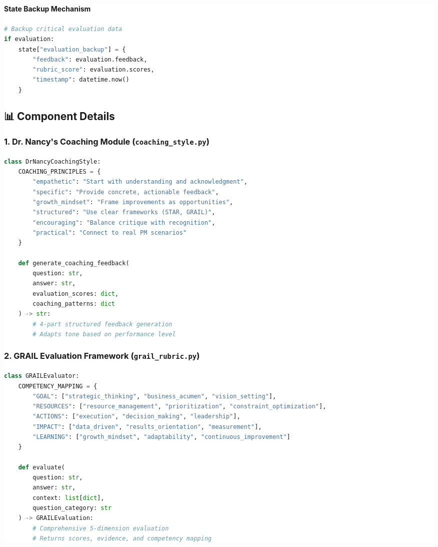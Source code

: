 #### State Backup Mechanism

```python
# Backup critical evaluation data
if evaluation:
    state["evaluation_backup"] = {
        "feedback": evaluation.feedback,
        "rubric_score": evaluation.scores,
        "timestamp": datetime.now()
    }
```

## 📊 Component Details

### 1. Dr. Nancy's Coaching Module (`coaching_style.py`)

```python
class DrNancyCoachingStyle:
    COACHING_PRINCIPLES = {
        "empathetic": "Start with understanding and acknowledgment",
        "specific": "Provide concrete, actionable feedback",
        "growth_mindset": "Frame improvements as opportunities",
        "structured": "Use clear frameworks (STAR, GRAIL)",
        "encouraging": "Balance critique with recognition",
        "practical": "Connect to real PM scenarios"
    }
    
    def generate_coaching_feedback(
        question: str,
        answer: str,
        evaluation_scores: dict,
        coaching_patterns: dict
    ) -> str:
        # 4-part structured feedback generation
        # Adapts tone based on performance level
```

### 2. GRAIL Evaluation Framework (`grail_rubric.py`)

```python
class GRAILEvaluator:
    COMPETENCY_MAPPING = {
        "GOAL": ["strategic_thinking", "business_acumen", "vision_setting"],
        "RESOURCES": ["resource_management", "prioritization", "constraint_optimization"],
        "ACTIONS": ["execution", "decision_making", "leadership"],
        "IMPACT": ["data_driven", "results_orientation", "measurement"],
        "LEARNING": ["growth_mindset", "adaptability", "continuous_improvement"]
    }
    
    def evaluate(
        question: str,
        answer: str,
        context: list[dict],
        question_category: str
    ) -> GRAILEvaluation:
        # Comprehensive 5-dimension evaluation
        # Returns scores, evidence, and competency mapping
```
